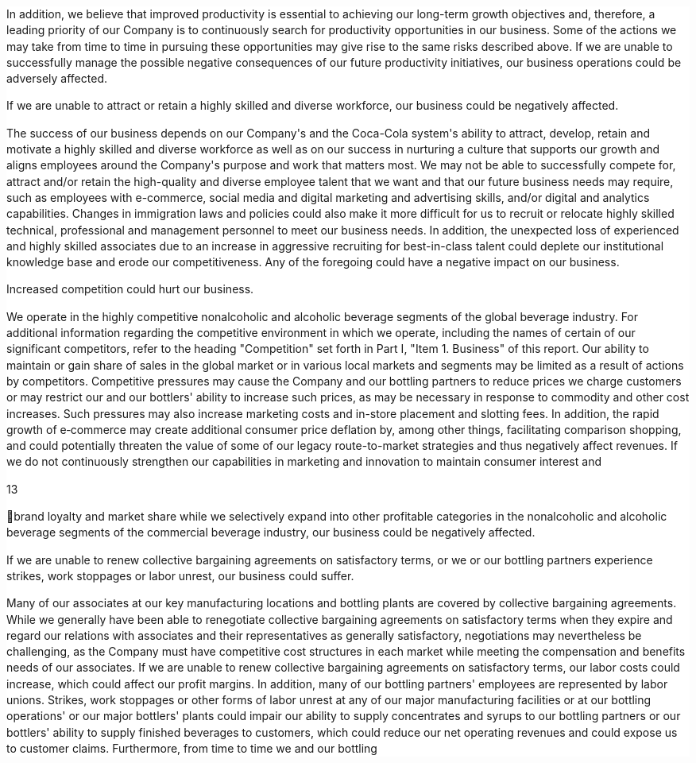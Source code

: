 In addition, we believe that improved productivity is essential to achieving our long-term growth objectives and, therefore, a leading priority of our Company is to continuously
search for productivity opportunities in our business. Some of the actions we may take from time to time in pursuing these opportunities may give rise to the same risks
described above. If we are unable to successfully manage the possible negative consequences of our future productivity initiatives, our business operations could be adversely
affected.

If we are unable to attract or retain a highly skilled and diverse workforce, our business could be negatively affected.

The success of our business depends on our Company's and the Coca-Cola system's ability to attract, develop, retain and motivate a highly skilled and diverse workforce as well
as on our success in nurturing a culture that supports our growth and aligns employees around the Company's purpose and work that matters most. We may not be able to
successfully compete for, attract and/or retain the high-quality and diverse employee talent that we want and that our future business needs may require, such as employees with
e-commerce, social media and digital marketing and advertising skills, and/or digital and analytics capabilities. Changes in immigration laws and policies could also make it
more difficult for us to recruit or relocate highly skilled technical, professional and management personnel to meet our business needs. In addition, the unexpected loss of
experienced and highly skilled associates due to an increase in aggressive recruiting for best-in-class talent could deplete our institutional knowledge base and erode our
competitiveness. Any of the foregoing could have a negative impact on our business.

Increased competition could hurt our business.

We operate in the highly competitive nonalcoholic and alcoholic beverage segments of the global beverage industry. For additional information regarding the competitive
environment in which we operate, including the names of certain of our significant competitors, refer to the heading "Competition" set forth in Part I, "Item 1. Business" of this
report. Our ability to maintain or gain share of sales in the global market or in various local markets and segments may be limited as a result of actions by competitors.
Competitive pressures may cause the Company and our bottling partners to reduce prices we charge customers or may restrict our and our bottlers' ability to increase such
prices, as may be necessary in response to commodity and other cost increases. Such pressures may also increase marketing costs and in-store placement and slotting fees. In
addition, the rapid growth of e‑commerce may create additional consumer price deflation by, among other things, facilitating comparison shopping, and could potentially
threaten the value of some of our legacy route-to-market strategies and thus negatively affect revenues. If we do not continuously strengthen our capabilities in marketing and
innovation to maintain consumer interest and

13

brand loyalty and market share while we selectively expand into other profitable categories in the nonalcoholic and alcoholic beverage segments of the commercial beverage
industry, our business could be negatively affected.

If we are unable to renew collective bargaining agreements on satisfactory terms, or we or our bottling partners experience strikes, work stoppages or labor unrest, our
business could suffer.

Many of our associates at our key manufacturing locations and bottling plants are covered by collective bargaining agreements. While we generally have been able to
renegotiate collective bargaining agreements on satisfactory terms when they expire and regard our relations with associates and their representatives as generally satisfactory,
negotiations may nevertheless be challenging, as the Company must have competitive cost structures in each market while meeting the compensation and benefits needs of our
associates. If we are unable to renew collective bargaining agreements on satisfactory terms, our labor costs could increase, which could affect our profit margins. In addition,
many of our bottling partners' employees are represented by labor unions. Strikes, work stoppages or other forms of labor unrest at any of our major manufacturing facilities or
at our bottling operations' or our major bottlers' plants could impair our ability to supply concentrates and syrups to our bottling partners or our bottlers' ability to supply
finished beverages to customers, which could reduce our net operating revenues and could expose us to customer claims. Furthermore, from time to time we and our bottling